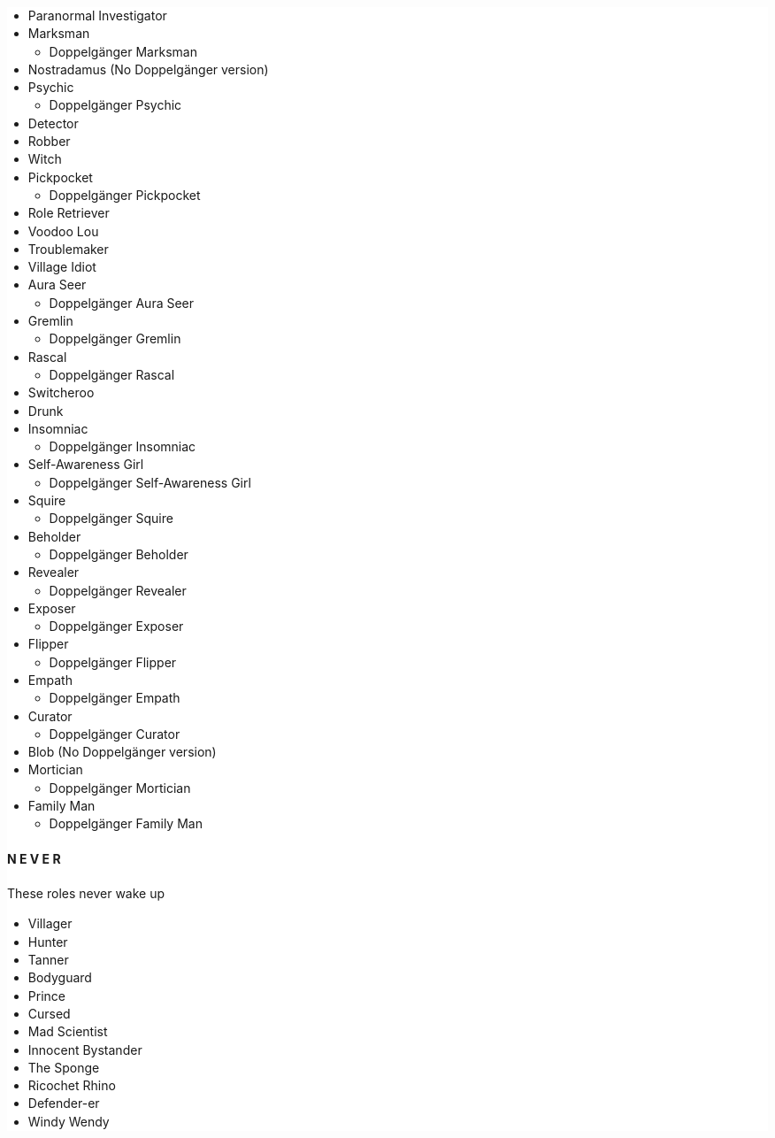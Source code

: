 - Paranormal Investigator
- Marksman
    - Doppelgänger Marksman
- Nostradamus (No Doppelgänger version)
- Psychic
    - Doppelgänger Psychic
- Detector
- Robber
- Witch
- Pickpocket
    - Doppelgänger Pickpocket
- Role Retriever
- Voodoo Lou
- Troublemaker
- Village Idiot
- Aura Seer
    - Doppelgänger Aura Seer
- Gremlin
    - Doppelgänger Gremlin
- Rascal
    - Doppelgänger Rascal
- Switcheroo
- Drunk
- Insomniac
    - Doppelgänger Insomniac
- Self-Awareness Girl
    - Doppelgänger Self-Awareness Girl
- Squire
    - Doppelgänger Squire
- Beholder
    - Doppelgänger Beholder
- Revealer
    - Doppelgänger Revealer
- Exposer
    - Doppelgänger Exposer
- Flipper
    - Doppelgänger Flipper
- Empath
    - Doppelgänger Empath
- Curator
    - Doppelgänger Curator
- Blob (No Doppelgänger version)
- Mortician
    - Doppelgänger Mortician
- Family Man
    - Doppelgänger Family Man

#### N E V E R

These roles never wake up
- Villager
- Hunter
- Tanner
- Bodyguard
- Prince
- Cursed
- Mad Scientist
- Innocent Bystander
- The Sponge
- Ricochet Rhino
- Defender-er
- Windy Wendy
